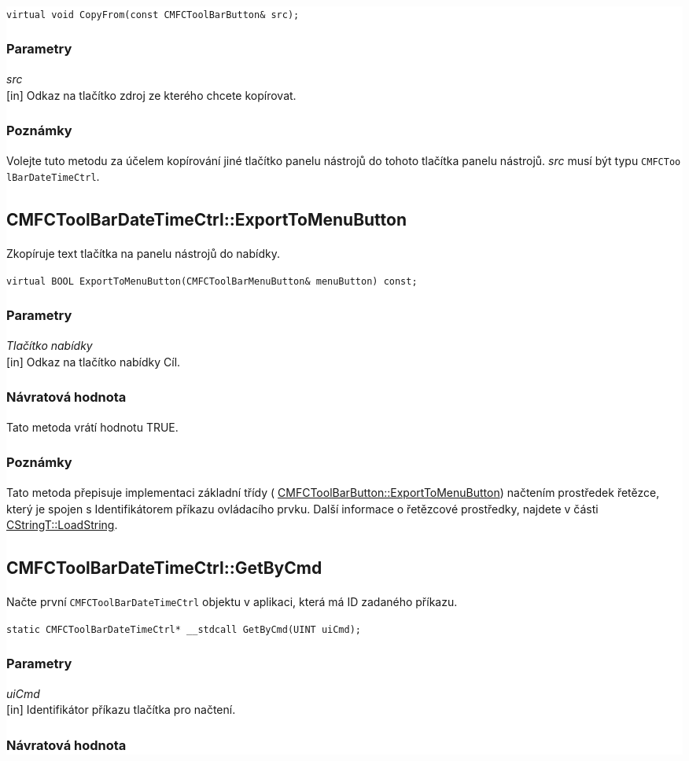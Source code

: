 ```
virtual void CopyFrom(const CMFCToolBarButton& src);
```

### <a name="parameters"></a>Parametry

*src*<br/>
[in] Odkaz na tlačítko zdroj ze kterého chcete kopírovat.

### <a name="remarks"></a>Poznámky

Volejte tuto metodu za účelem kopírování jiné tlačítko panelu nástrojů do tohoto tlačítka panelu nástrojů. *src* musí být typu `CMFCToolBarDateTimeCtrl`.

##  <a name="exporttomenubutton"></a>  CMFCToolBarDateTimeCtrl::ExportToMenuButton

Zkopíruje text tlačítka na panelu nástrojů do nabídky.

```
virtual BOOL ExportToMenuButton(CMFCToolBarMenuButton& menuButton) const;
```

### <a name="parameters"></a>Parametry

*Tlačítko nabídky*<br/>
[in] Odkaz na tlačítko nabídky Cíl.

### <a name="return-value"></a>Návratová hodnota

Tato metoda vrátí hodnotu TRUE.

### <a name="remarks"></a>Poznámky

Tato metoda přepisuje implementaci základní třídy ( [CMFCToolBarButton::ExportToMenuButton](../../mfc/reference/cmfctoolbarbutton-class.md#exporttomenubutton)) načtením prostředek řetězce, který je spojen s Identifikátorem příkazu ovládacího prvku. Další informace o řetězcové prostředky, najdete v části [CStringT::LoadString](../../atl-mfc-shared/reference/cstringt-class.md#loadstring).

##  <a name="getbycmd"></a>  CMFCToolBarDateTimeCtrl::GetByCmd

Načte první `CMFCToolBarDateTimeCtrl` objektu v aplikaci, která má ID zadaného příkazu.

```
static CMFCToolBarDateTimeCtrl* __stdcall GetByCmd(UINT uiCmd);
```

### <a name="parameters"></a>Parametry

*uiCmd*<br/>
[in] Identifikátor příkazu tlačítka pro načtení.

### <a name="return-value"></a>Návratová hodnota
